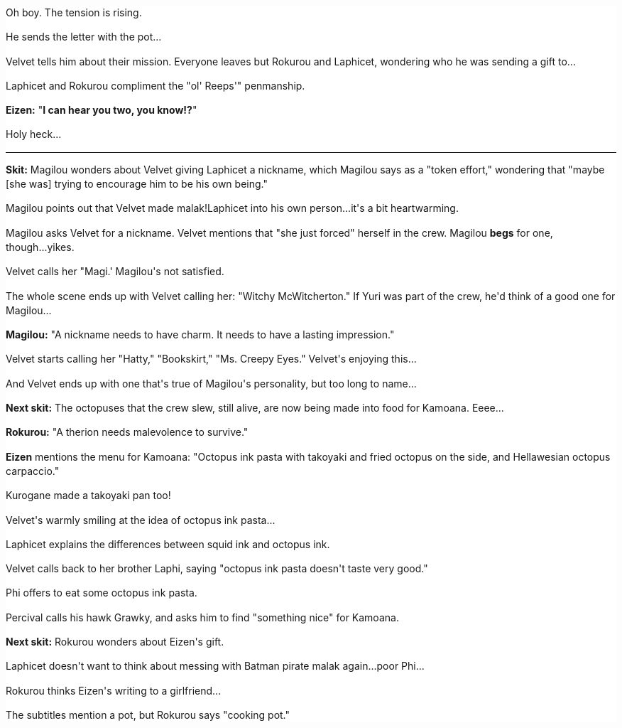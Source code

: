 Oh boy. The tension is rising.

He sends the letter with the pot...

Velvet tells him about their mission. Everyone leaves but Rokurou and Laphicet, wondering who he was sending a gift to...

Laphicet and Rokurou compliment the "ol' Reeps'" penmanship.

**Eizen:** "**I can hear you two, you know!?**"

Holy heck...

<a name="3"></a>

---

**Skit:** Magilou wonders about Velvet giving Laphicet a nickname, which Magilou says as a "token effort," wondering that "maybe [she was] trying to encourage him to be his own being."

Magilou points out that Velvet made malak!Laphicet into his own person...it's a bit heartwarming.

Magilou asks Velvet for a nickname. Velvet mentions that "she just forced" herself in the crew. Magilou **begs** for one, though...yikes.

Velvet calls her "Magi.' Magilou's not satisfied.

The whole scene ends up with Velvet calling her: "Witchy McWitcherton." If Yuri was part of the crew, he'd think of a good one for Magilou...

**Magilou:** "A nickname needs to have charm. It needs to have a lasting impression."

Velvet starts calling her "Hatty," "Bookskirt," "Ms. Creepy Eyes." Velvet's enjoying this...

And Velvet ends up with one that's true of Magilou's personality, but too long to name...

**Next skit:** The octopuses that the crew slew, still alive, are now being made into food for Kamoana. Eeee...

**Rokurou:** "A therion needs malevolence to survive."

**Eizen** mentions the menu for Kamoana: "Octopus ink pasta with takoyaki and fried octopus on the side, and Hellawesian octopus carpaccio."

Kurogane made a takoyaki pan too!

Velvet's warmly smiling at the idea of octopus ink pasta...

Laphicet explains the differences between squid ink and octopus ink.

Velvet calls back to her brother Laphi, saying "octopus ink pasta doesn't taste very good."

Phi offers to eat some octopus ink pasta.

Percival calls his hawk Grawky, and asks him to find "something nice" for Kamoana.

**Next skit:** Rokurou wonders about Eizen's gift.

Laphicet doesn't want to think about messing with Batman pirate malak again...poor Phi...

Rokurou thinks Eizen's writing to a girlfriend...

The subtitles mention a pot, but Rokurou says "cooking pot."
